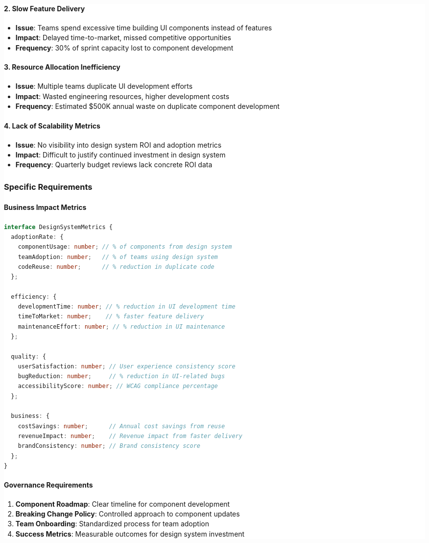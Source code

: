 #### 2. Slow Feature Delivery

- **Issue**: Teams spend excessive time building UI components instead of features
- **Impact**: Delayed time-to-market, missed competitive opportunities
- **Frequency**: 30% of sprint capacity lost to component development

#### 3. Resource Allocation Inefficiency

- **Issue**: Multiple teams duplicate UI development efforts
- **Impact**: Wasted engineering resources, higher development costs
- **Frequency**: Estimated $500K annual waste on duplicate component development

#### 4. Lack of Scalability Metrics

- **Issue**: No visibility into design system ROI and adoption metrics
- **Impact**: Difficult to justify continued investment in design system
- **Frequency**: Quarterly budget reviews lack concrete ROI data

### Specific Requirements

#### Business Impact Metrics

```typescript
interface DesignSystemMetrics {
  adoptionRate: {
    componentUsage: number; // % of components from design system
    teamAdoption: number;   // % of teams using design system
    codeReuse: number;      // % reduction in duplicate code
  };
  
  efficiency: {
    developmentTime: number; // % reduction in UI development time
    timeToMarket: number;    // % faster feature delivery
    maintenanceEffort: number; // % reduction in UI maintenance
  };
  
  quality: {
    userSatisfaction: number; // User experience consistency score
    bugReduction: number;     // % reduction in UI-related bugs
    accessibilityScore: number; // WCAG compliance percentage
  };
  
  business: {
    costSavings: number;      // Annual cost savings from reuse
    revenueImpact: number;    // Revenue impact from faster delivery
    brandConsistency: number; // Brand consistency score
  };
}
```

#### Governance Requirements

1. **Component Roadmap**: Clear timeline for component development
2. **Breaking Change Policy**: Controlled approach to component updates
3. **Team Onboarding**: Standardized process for team adoption
4. **Success Metrics**: Measurable outcomes for design system investment
